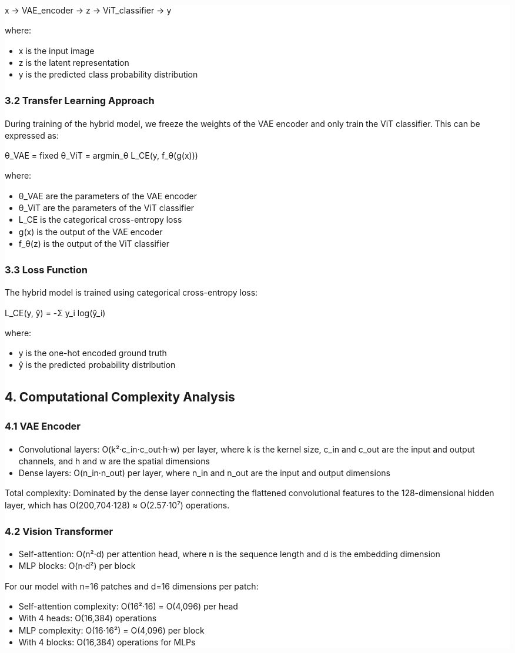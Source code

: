 x → VAE_encoder → z → ViT_classifier → y

where:
- x is the input image
- z is the latent representation
- y is the predicted class probability distribution

### 3.2 Transfer Learning Approach

During training of the hybrid model, we freeze the weights of the VAE encoder and only train the ViT classifier. This can be expressed as:

θ_VAE = fixed
θ_ViT = argmin_θ L_CE(y, f_θ(g(x)))

where:
- θ_VAE are the parameters of the VAE encoder
- θ_ViT are the parameters of the ViT classifier
- L_CE is the categorical cross-entropy loss
- g(x) is the output of the VAE encoder
- f_θ(z) is the output of the ViT classifier

### 3.3 Loss Function

The hybrid model is trained using categorical cross-entropy loss:

L_CE(y, ŷ) = -Σ y_i log(ŷ_i)

where:
- y is the one-hot encoded ground truth
- ŷ is the predicted probability distribution

## 4. Computational Complexity Analysis

### 4.1 VAE Encoder

- Convolutional layers: O(k²·c_in·c_out·h·w) per layer, where k is the kernel size, c_in and c_out are the input and output channels, and h and w are the spatial dimensions
- Dense layers: O(n_in·n_out) per layer, where n_in and n_out are the input and output dimensions

Total complexity: Dominated by the dense layer connecting the flattened convolutional features to the 128-dimensional hidden layer, which has O(200,704·128) ≈ O(2.57·10⁷) operations.

### 4.2 Vision Transformer

- Self-attention: O(n²·d) per attention head, where n is the sequence length and d is the embedding dimension
- MLP blocks: O(n·d²) per block

For our model with n=16 patches and d=16 dimensions per patch:
- Self-attention complexity: O(16²·16) = O(4,096) per head
- With 4 heads: O(16,384) operations
- MLP complexity: O(16·16²) = O(4,096) per block
- With 4 blocks: O(16,384) operations for MLPs

